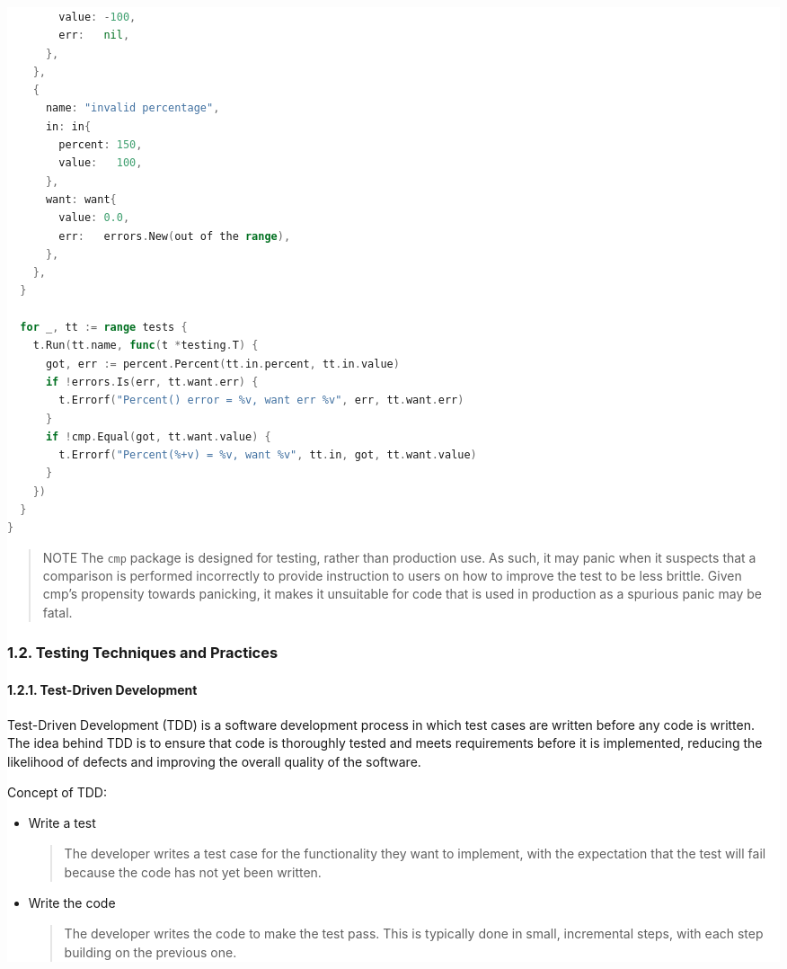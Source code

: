 ```go
        value: -100,
        err:   nil,
      },
    },
    {
      name: "invalid percentage",
      in: in{
        percent: 150,
        value:   100,
      },
      want: want{
        value: 0.0,
        err:   errors.New(out of the range),
      },
    },
  }

  for _, tt := range tests {
    t.Run(tt.name, func(t *testing.T) {
      got, err := percent.Percent(tt.in.percent, tt.in.value)
      if !errors.Is(err, tt.want.err) {
        t.Errorf("Percent() error = %v, want err %v", err, tt.want.err)
      }
      if !cmp.Equal(got, tt.want.value) {
        t.Errorf("Percent(%+v) = %v, want %v", tt.in, got, tt.want.value)
      }
    })
  }
}
```

> NOTE The `cmp` package is designed for testing, rather than production use. As such, it may panic when it suspects that a comparison is performed incorrectly to provide instruction to users on how to improve the test to be less brittle. Given cmp’s propensity towards panicking, it makes it unsuitable for code that is used in production as a spurious panic may be fatal.

### 1.2. Testing Techniques and Practices

#### 1.2.1. Test-Driven Development

Test-Driven Development (TDD) is a software development process in which test cases are written before any code is written. The idea behind TDD is to ensure that code is thoroughly tested and meets requirements before it is implemented, reducing the likelihood of defects and improving the overall quality of the software.

Concept of TDD:

- Write a test
  > The developer writes a test case for the functionality they want to implement, with the expectation that the test will fail because the code has not yet been written.

- Write the code
  > The developer writes the code to make the test pass. This is typically done in small, incremental steps, with each step building on the previous one.
